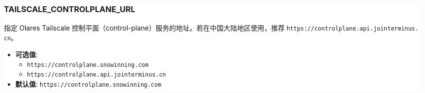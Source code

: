 

### TAILSCALE_CONTROLPLANE_URL
指定 Olares Tailscale 控制平面（control-plane）服务的地址。若在中国大陆地区使用，推荐 `https://controlplane.api.jointerminus.cn`。  
- **可选值**:  
  - `https://controlplane.snowinning.com`  
  - `https://controlplane.api.jointerminus.cn`  
- **默认值**: `https://controlplane.snowinning.com`
